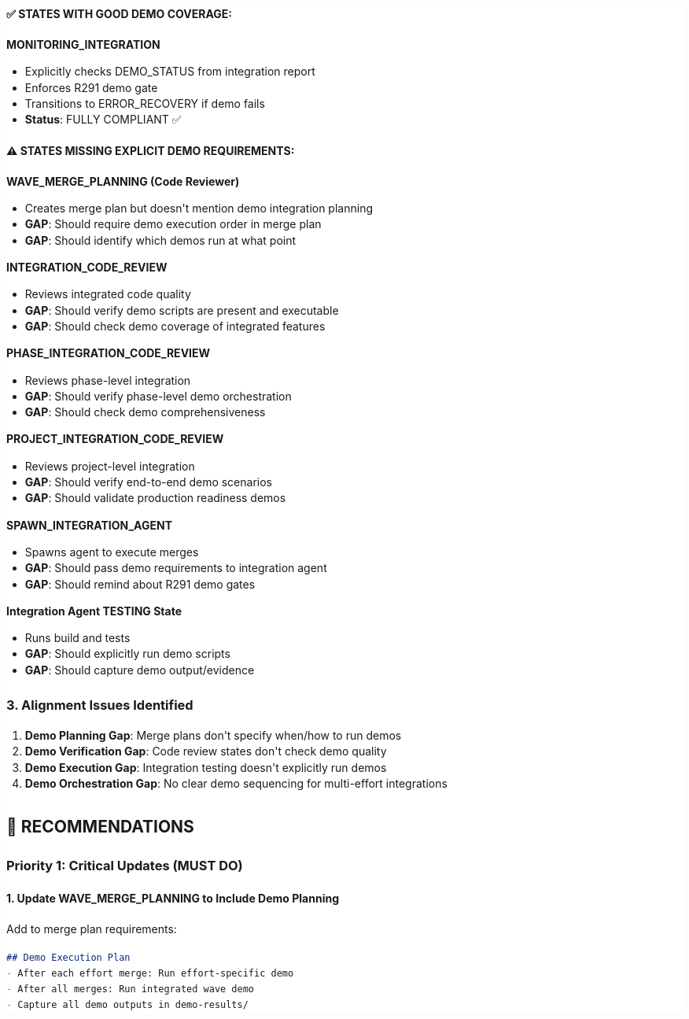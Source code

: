 #### ✅ STATES WITH GOOD DEMO COVERAGE:

**MONITORING_INTEGRATION**
- Explicitly checks DEMO_STATUS from integration report
- Enforces R291 demo gate
- Transitions to ERROR_RECOVERY if demo fails
- **Status**: FULLY COMPLIANT ✅

#### ⚠️ STATES MISSING EXPLICIT DEMO REQUIREMENTS:

**WAVE_MERGE_PLANNING (Code Reviewer)**
- Creates merge plan but doesn't mention demo integration planning
- **GAP**: Should require demo execution order in merge plan
- **GAP**: Should identify which demos run at what point

**INTEGRATION_CODE_REVIEW**
- Reviews integrated code quality
- **GAP**: Should verify demo scripts are present and executable
- **GAP**: Should check demo coverage of integrated features

**PHASE_INTEGRATION_CODE_REVIEW**
- Reviews phase-level integration
- **GAP**: Should verify phase-level demo orchestration
- **GAP**: Should check demo comprehensiveness

**PROJECT_INTEGRATION_CODE_REVIEW**
- Reviews project-level integration
- **GAP**: Should verify end-to-end demo scenarios
- **GAP**: Should validate production readiness demos

**SPAWN_INTEGRATION_AGENT**
- Spawns agent to execute merges
- **GAP**: Should pass demo requirements to integration agent
- **GAP**: Should remind about R291 demo gates

**Integration Agent TESTING State**
- Runs build and tests
- **GAP**: Should explicitly run demo scripts
- **GAP**: Should capture demo output/evidence

### 3. Alignment Issues Identified

1. **Demo Planning Gap**: Merge plans don't specify when/how to run demos
2. **Demo Verification Gap**: Code review states don't check demo quality
3. **Demo Execution Gap**: Integration testing doesn't explicitly run demos
4. **Demo Orchestration Gap**: No clear demo sequencing for multi-effort integrations

## 🎯 RECOMMENDATIONS

### Priority 1: Critical Updates (MUST DO)

#### 1. Update WAVE_MERGE_PLANNING to Include Demo Planning
Add to merge plan requirements:
```markdown
## Demo Execution Plan
- After each effort merge: Run effort-specific demo
- After all merges: Run integrated wave demo
- Capture all demo outputs in demo-results/
```
